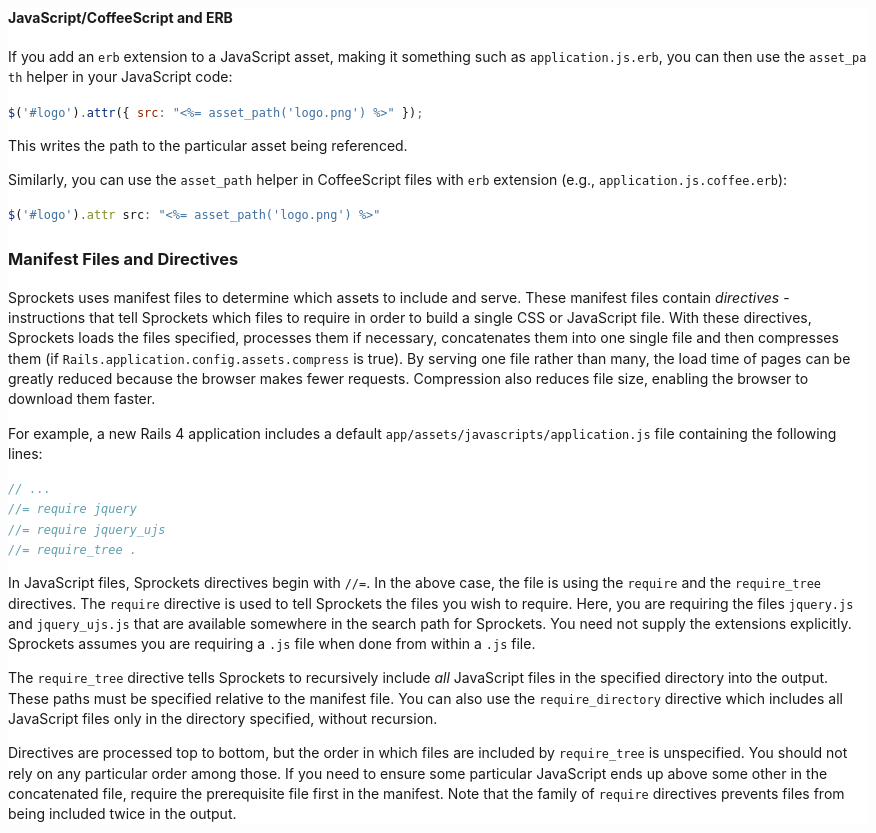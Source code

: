 #### JavaScript/CoffeeScript and ERB

If you add an `erb` extension to a JavaScript asset, making it something such as
`application.js.erb`, you can then use the `asset_path` helper in your
JavaScript code:

```js
$('#logo').attr({ src: "<%= asset_path('logo.png') %>" });
```

This writes the path to the particular asset being referenced.

Similarly, you can use the `asset_path` helper in CoffeeScript files with `erb`
extension (e.g., `application.js.coffee.erb`):

```js
$('#logo').attr src: "<%= asset_path('logo.png') %>"
```

### Manifest Files and Directives

Sprockets uses manifest files to determine which assets to include and serve.
These manifest files contain _directives_ - instructions that tell Sprockets
which files to require in order to build a single CSS or JavaScript file. With
these directives, Sprockets loads the files specified, processes them if
necessary, concatenates them into one single file and then compresses them (if
`Rails.application.config.assets.compress` is true). By serving one file rather
than many, the load time of pages can be greatly reduced because the browser
makes fewer requests. Compression also reduces file size, enabling the
browser to download them faster.


For example, a new Rails 4 application includes a default
`app/assets/javascripts/application.js` file containing the following lines:

```js
// ...
//= require jquery
//= require jquery_ujs
//= require_tree .
```

In JavaScript files, Sprockets directives begin with `//=`. In the above case,
the file is using the `require` and the `require_tree` directives. The `require`
directive is used to tell Sprockets the files you wish to require. Here, you are
requiring the files `jquery.js` and `jquery_ujs.js` that are available somewhere
in the search path for Sprockets. You need not supply the extensions explicitly.
Sprockets assumes you are requiring a `.js` file when done from within a `.js`
file.

The `require_tree` directive tells Sprockets to recursively include _all_
JavaScript files in the specified directory into the output. These paths must be
specified relative to the manifest file. You can also use the
`require_directory` directive which includes all JavaScript files only in the
directory specified, without recursion.

Directives are processed top to bottom, but the order in which files are
included by `require_tree` is unspecified. You should not rely on any particular
order among those. If you need to ensure some particular JavaScript ends up
above some other in the concatenated file, require the prerequisite file first
in the manifest. Note that the family of `require` directives prevents files
from being included twice in the output.
